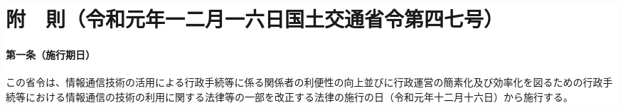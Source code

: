 # 附　則（令和元年一二月一六日国土交通省令第四七号）
#### 第一条（施行期日）
この省令は、情報通信技術の活用による行政手続等に係る関係者の利便性の向上並びに行政運営の簡素化及び効率化を図るための行政手続等における情報通信の技術の利用に関する法律等の一部を改正する法律の施行の日（令和元年十二月十六日）から施行する。
